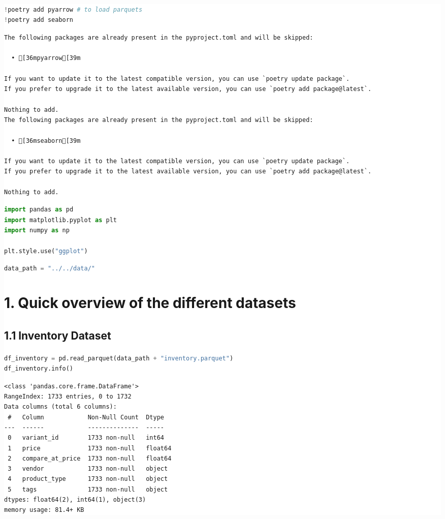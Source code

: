 ```python
!poetry add pyarrow # to load parquets
!poetry add seaborn
```

    The following packages are already present in the pyproject.toml and will be skipped:
    
      • [36mpyarrow[39m
    
    If you want to update it to the latest compatible version, you can use `poetry update package`.
    If you prefer to upgrade it to the latest available version, you can use `poetry add package@latest`.
    
    Nothing to add.
    The following packages are already present in the pyproject.toml and will be skipped:
    
      • [36mseaborn[39m
    
    If you want to update it to the latest compatible version, you can use `poetry update package`.
    If you prefer to upgrade it to the latest available version, you can use `poetry add package@latest`.
    
    Nothing to add.



```python
import pandas as pd
import matplotlib.pyplot as plt
import numpy as np

plt.style.use("ggplot")
```


```python
data_path = "../../data/"
```

# 1. Quick overview of the different datasets
## 1.1 Inventory Dataset


```python
df_inventory = pd.read_parquet(data_path + "inventory.parquet")
df_inventory.info()
```

    <class 'pandas.core.frame.DataFrame'>
    RangeIndex: 1733 entries, 0 to 1732
    Data columns (total 6 columns):
     #   Column            Non-Null Count  Dtype  
    ---  ------            --------------  -----  
     0   variant_id        1733 non-null   int64  
     1   price             1733 non-null   float64
     2   compare_at_price  1733 non-null   float64
     3   vendor            1733 non-null   object 
     4   product_type      1733 non-null   object 
     5   tags              1733 non-null   object 
    dtypes: float64(2), int64(1), object(3)
    memory usage: 81.4+ KB

